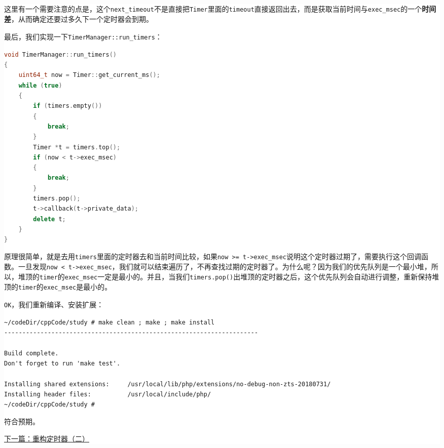 这里有一个需要注意的点是，这个`next_timeout`不是直接把`Timer`里面的`timeout`直接返回出去，而是获取当前时间与`exec_msec`的一个**时间差**，从而确定还要过多久下一个定时器会到期。

最后，我们实现一下`TimerManager::run_timers`：

```cpp
void TimerManager::run_timers()
{
    uint64_t now = Timer::get_current_ms();
    while (true)
    {
        if (timers.empty())
        {
            break;
        }
        Timer *t = timers.top();
        if (now < t->exec_msec)
        {
            break;
        }
        timers.pop();
        t->callback(t->private_data);
        delete t;
    }
}
```

原理很简单，就是去用`timers`里面的定时器去和当前时间比较，如果`now >= t->exec_msec`说明这个定时器过期了，需要执行这个回调函数。一旦发现`now < t->exec_msec`，我们就可以结束遍历了，不再查找过期的定时器了。为什么呢？因为我们的优先队列是一个最小堆，所以，堆顶的`timer`的`exec_msec`一定是最小的。并且，当我们`timers.pop()`出堆顶的定时器之后，这个优先队列会自动进行调整，重新保持堆顶的`timer`的`exec_msec`是最小的。

`OK`，我们重新编译、安装扩展：

```shell
~/codeDir/cppCode/study # make clean ; make ; make install
----------------------------------------------------------------------

Build complete.
Don't forget to run 'make test'.

Installing shared extensions:     /usr/local/lib/php/extensions/no-debug-non-zts-20180731/
Installing header files:          /usr/local/include/php/
~/codeDir/cppCode/study #
```

符合预期。

[下一篇：重构定时器（二）](./《PHP扩展开发》-协程-重构定时器（二）.md)
